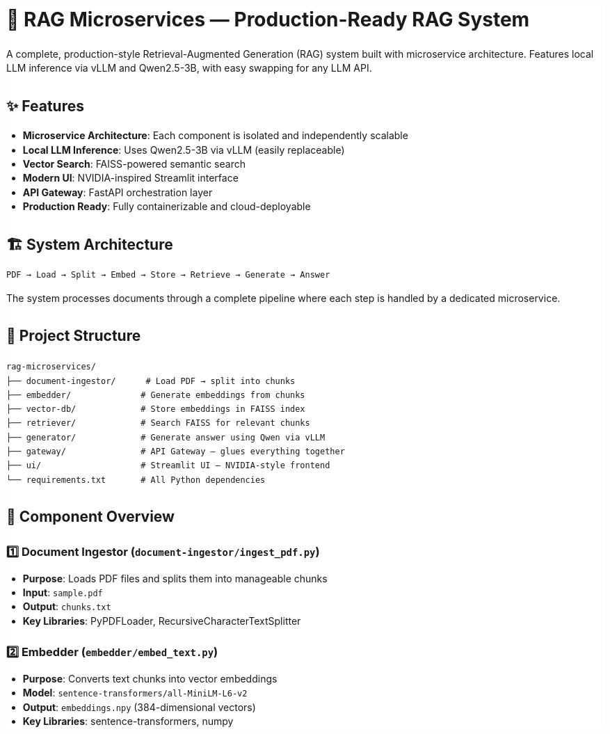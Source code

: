 # 🧠 RAG Microservices — Production-Ready RAG System

A complete, production-style Retrieval-Augmented Generation (RAG) system built with microservice architecture. Features local LLM inference via vLLM and Qwen2.5-3B, with easy swapping for any LLM API.

## ✨ Features

- **Microservice Architecture**: Each component is isolated and independently scalable
- **Local LLM Inference**: Uses Qwen2.5-3B via vLLM (easily replaceable)
- **Vector Search**: FAISS-powered semantic search
- **Modern UI**: NVIDIA-inspired Streamlit interface
- **API Gateway**: FastAPI orchestration layer
- **Production Ready**: Fully containerizable and cloud-deployable

## 🏗️ System Architecture

```
PDF → Load → Split → Embed → Store → Retrieve → Generate → Answer
```

The system processes documents through a complete pipeline where each step is handled by a dedicated microservice.

## 📂 Project Structure

```
rag-microservices/
├── document-ingestor/      # Load PDF → split into chunks
├── embedder/              # Generate embeddings from chunks
├── vector-db/             # Store embeddings in FAISS index
├── retriever/             # Search FAISS for relevant chunks
├── generator/             # Generate answer using Qwen via vLLM
├── gateway/               # API Gateway — glues everything together
├── ui/                    # Streamlit UI — NVIDIA-style frontend
└── requirements.txt       # All Python dependencies
```

## 🧩 Component Overview

### 1️⃣ Document Ingestor (`document-ingestor/ingest_pdf.py`)
- **Purpose**: Loads PDF files and splits them into manageable chunks
- **Input**: `sample.pdf`
- **Output**: `chunks.txt`
- **Key Libraries**: PyPDFLoader, RecursiveCharacterTextSplitter

### 2️⃣ Embedder (`embedder/embed_text.py`)
- **Purpose**: Converts text chunks into vector embeddings
- **Model**: `sentence-transformers/all-MiniLM-L6-v2`
- **Output**: `embeddings.npy` (384-dimensional vectors)
- **Key Libraries**: sentence-transformers, numpy
